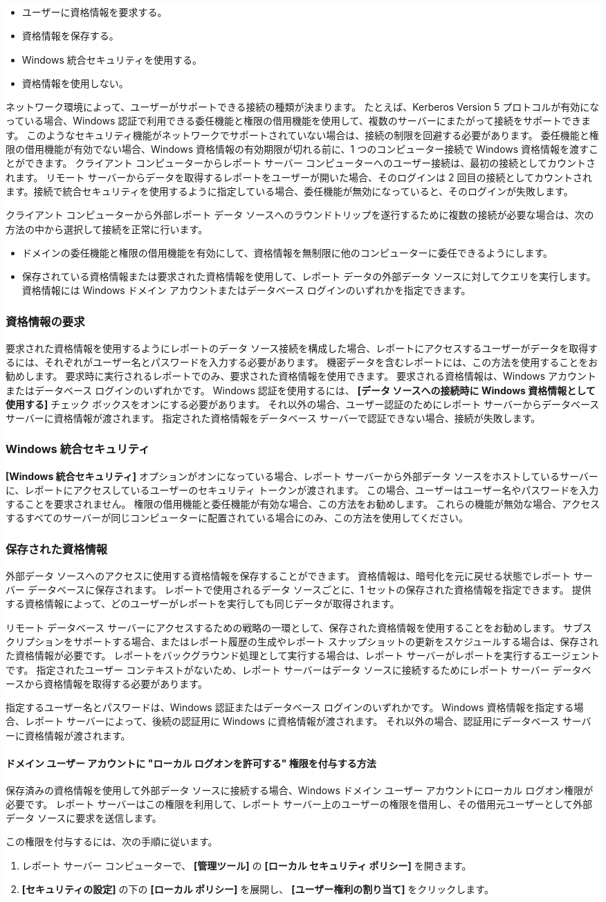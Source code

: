 -   ユーザーに資格情報を要求する。  
  
-   資格情報を保存する。  
  
-   Windows 統合セキュリティを使用する。  
  
-   資格情報を使用しない。  
  
 ネットワーク環境によって、ユーザーがサポートできる接続の種類が決まります。 たとえば、Kerberos Version 5 プロトコルが有効になっている場合、Windows 認証で利用できる委任機能と権限の借用機能を使用して、複数のサーバーにまたがって接続をサポートできます。 このようなセキュリティ機能がネットワークでサポートされていない場合は、接続の制限を回避する必要があります。 委任機能と権限の借用機能が有効でない場合、Windows 資格情報の有効期限が切れる前に、1 つのコンピューター接続で Windows 資格情報を渡すことができます。 クライアント コンピューターからレポート サーバー コンピューターへのユーザー接続は、最初の接続としてカウントされます。 リモート サーバーからデータを取得するレポートをユーザーが開いた場合、そのログインは 2 回目の接続としてカウントされます。接続で統合セキュリティを使用するように指定している場合、委任機能が無効になっていると、そのログインが失敗します。  
  
 クライアント コンピューターから外部レポート データ ソースへのラウンドトリップを遂行するために複数の接続が必要な場合は、次の方法の中から選択して接続を正常に行います。  
  
-   ドメインの委任機能と権限の借用機能を有効にして、資格情報を無制限に他のコンピューターに委任できるようにします。  
  
-   保存されている資格情報または要求された資格情報を使用して、レポート データの外部データ ソースに対してクエリを実行します。 資格情報には Windows ドメイン アカウントまたはデータベース ログインのいずれかを指定できます。  
  
### <a name="prompted-credentials"></a>資格情報の要求  
 要求された資格情報を使用するようにレポートのデータ ソース接続を構成した場合、レポートにアクセスするユーザーがデータを取得するには、それぞれがユーザー名とパスワードを入力する必要があります。 機密データを含むレポートには、この方法を使用することをお勧めします。 要求時に実行されるレポートでのみ、要求された資格情報を使用できます。 要求される資格情報は、Windows アカウントまたはデータベース ログインのいずれかです。 Windows 認証を使用するには、 **[データ ソースへの接続時に Windows 資格情報として使用する]** チェック ボックスをオンにする必要があります。 それ以外の場合、ユーザー認証のためにレポート サーバーからデータベース サーバーに資格情報が渡されます。 指定された資格情報をデータベース サーバーで認証できない場合、接続が失敗します。  
  
### <a name="windows-integrated-security"></a>Windows 統合セキュリティ  
 **[Windows 統合セキュリティ]** オプションがオンになっている場合、レポート サーバーから外部データ ソースをホストしているサーバーに、レポートにアクセスしているユーザーのセキュリティ トークンが渡されます。 この場合、ユーザーはユーザー名やパスワードを入力することを要求されません。 権限の借用機能と委任機能が有効な場合、この方法をお勧めします。 これらの機能が無効な場合、アクセスするすべてのサーバーが同じコンピューターに配置されている場合にのみ、この方法を使用してください。  
  
### <a name="stored-credentials"></a>保存された資格情報  
 外部データ ソースへのアクセスに使用する資格情報を保存することができます。 資格情報は、暗号化を元に戻せる状態でレポート サーバー データベースに保存されます。 レポートで使用されるデータ ソースごとに、1 セットの保存された資格情報を指定できます。 提供する資格情報によって、どのユーザーがレポートを実行しても同じデータが取得されます。  
  
 リモート データベース サーバーにアクセスするための戦略の一環として、保存された資格情報を使用することをお勧めします。 サブスクリプションをサポートする場合、またはレポート履歴の生成やレポート スナップショットの更新をスケジュールする場合は、保存された資格情報が必要です。 レポートをバックグラウンド処理として実行する場合は、レポート サーバーがレポートを実行するエージェントです。 指定されたユーザー コンテキストがないため、レポート サーバーはデータ ソースに接続するためにレポート サーバー データベースから資格情報を取得する必要があります。  
  
 指定するユーザー名とパスワードは、Windows 認証またはデータベース ログインのいずれかです。 Windows 資格情報を指定する場合、レポート サーバーによって、後続の認証用に Windows に資格情報が渡されます。 それ以外の場合、認証用にデータベース サーバーに資格情報が渡されます。  
  
#### <a name="how-to-grant-allow-log-on-locally-permissions-to-domain-user-accounts"></a>ドメイン ユーザー アカウントに "ローカル ログオンを許可する" 権限を付与する方法  
 保存済みの資格情報を使用して外部データ ソースに接続する場合、Windows ドメイン ユーザー アカウントにローカル ログオン権限が必要です。 レポート サーバーはこの権限を利用して、レポート サーバー上のユーザーの権限を借用し、その借用元ユーザーとして外部データ ソースに要求を送信します。  
  
 この権限を付与するには、次の手順に従います。  
  
1.  レポート サーバー コンピューターで、 **[管理ツール]** の **[ローカル セキュリティ ポリシー]** を開きます。  
  
2.  **[セキュリティの設定]** の下の **[ローカル ポリシー]** を展開し、 **[ユーザー権利の割り当て]** をクリックします。  
  